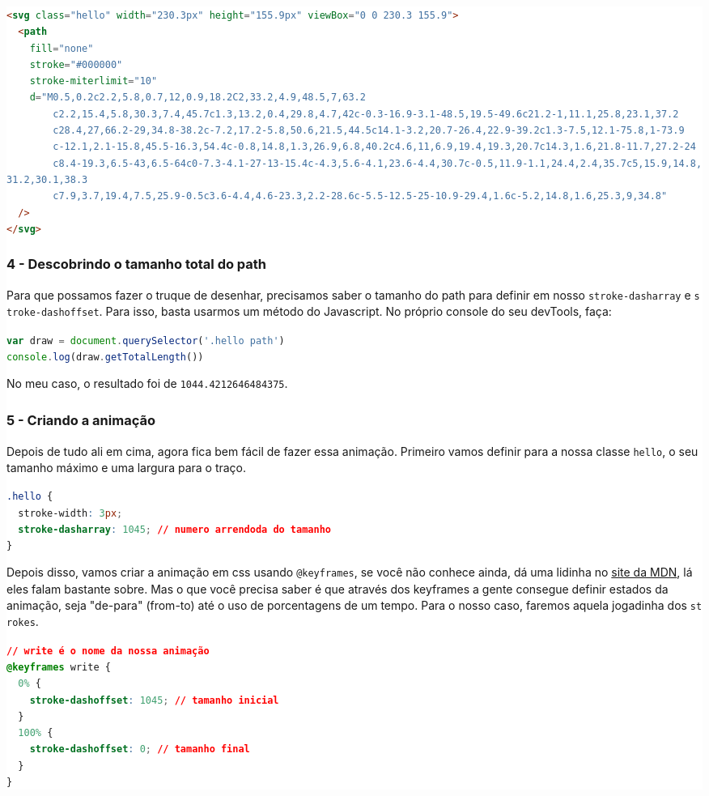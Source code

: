 ```html
<svg class="hello" width="230.3px" height="155.9px" viewBox="0 0 230.3 155.9">
  <path
    fill="none"
    stroke="#000000"
    stroke-miterlimit="10"
    d="M0.5,0.2c2.2,5.8,0.7,12,0.9,18.2C2,33.2,4.9,48.5,7,63.2
        c2.2,15.4,5.8,30.3,7.4,45.7c1.3,13.2,0.4,29.8,4.7,42c-0.3-16.9-3.1-48.5,19.5-49.6c21.2-1,11.1,25.8,23.1,37.2
        c28.4,27,66.2-29,34.8-38.2c-7.2,17.2-5.8,50.6,21.5,44.5c14.1-3.2,20.7-26.4,22.9-39.2c1.3-7.5,12.1-75.8,1-73.9
        c-12.1,2.1-15.8,45.5-16.3,54.4c-0.8,14.8,1.3,26.9,6.8,40.2c4.6,11,6.9,19.4,19.3,20.7c14.3,1.6,21.8-11.7,27.2-24
        c8.4-19.3,6.5-43,6.5-64c0-7.3-4.1-27-13-15.4c-4.3,5.6-4.1,23.6-4.4,30.7c-0.5,11.9-1.1,24.4,2.4,35.7c5,15.9,14.8,31.2,30.1,38.3
        c7.9,3.7,19.4,7.5,25.9-0.5c3.6-4.4,4.6-23.3,2.2-28.6c-5.5-12.5-25-10.9-29.4,1.6c-5.2,14.8,1.6,25.3,9,34.8"
  />
</svg>
```

### 4 - Descobrindo o tamanho total do path

Para que possamos fazer o truque de desenhar, precisamos saber o tamanho do path para definir em nosso `stroke-dasharray` e `stroke-dashoffset`. Para isso, basta usarmos um método do Javascript. No próprio console do seu devTools, faça:

```js
var draw = document.querySelector('.hello path')
console.log(draw.getTotalLength())
```

No meu caso, o resultado foi de `1044.4212646484375`.

### 5 - Criando a animação

Depois de tudo ali em cima, agora fica bem fácil de fazer essa animação. Primeiro vamos definir para a nossa classe `hello`, o seu tamanho máximo e uma largura para o traço.

```css
.hello {
  stroke-width: 3px;
  stroke-dasharray: 1045; // numero arrendoda do tamanho
}
```

Depois disso, vamos criar a animação em css usando `@keyframes`, se você não conhece ainda, dá uma lidinha no [site da MDN](https://developer.mozilla.org/en-US/docs/Web/CSS/@keyframes), lá eles falam bastante sobre. Mas o que você precisa saber é que através dos keyframes a gente consegue definir estados da animação, seja "de-para" (from-to) até o uso de porcentagens de um tempo. Para o nosso caso, faremos aquela jogadinha dos `strokes`.

```css
// write é o nome da nossa animação
@keyframes write {
  0% {
    stroke-dashoffset: 1045; // tamanho inicial
  }
  100% {
    stroke-dashoffset: 0; // tamanho final
  }
}
```
